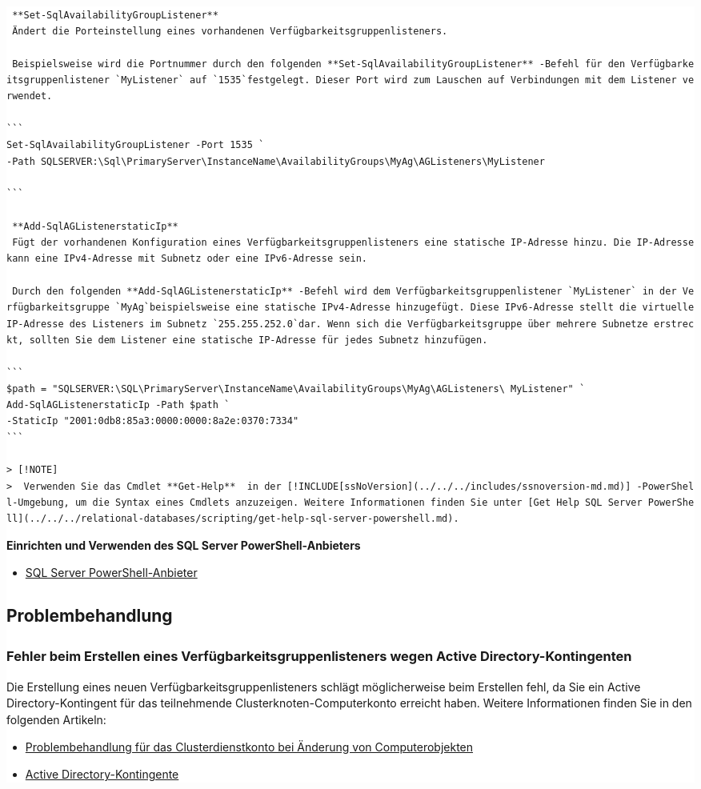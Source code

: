      **Set-SqlAvailabilityGroupListener**  
     Ändert die Porteinstellung eines vorhandenen Verfügbarkeitsgruppenlisteners.  
  
     Beispielsweise wird die Portnummer durch den folgenden **Set-SqlAvailabilityGroupListener** -Befehl für den Verfügbarkeitsgruppenlistener `MyListener` auf `1535`festgelegt. Dieser Port wird zum Lauschen auf Verbindungen mit dem Listener verwendet.  
  
    ```  
    Set-SqlAvailabilityGroupListener -Port 1535 `   
    -Path SQLSERVER:\Sql\PrimaryServer\InstanceName\AvailabilityGroups\MyAg\AGListeners\MyListener  
  
    ```  
  
     **Add-SqlAGListenerstaticIp**  
     Fügt der vorhandenen Konfiguration eines Verfügbarkeitsgruppenlisteners eine statische IP-Adresse hinzu. Die IP-Adresse kann eine IPv4-Adresse mit Subnetz oder eine IPv6-Adresse sein.  
  
     Durch den folgenden **Add-SqlAGListenerstaticIp** -Befehl wird dem Verfügbarkeitsgruppenlistener `MyListener` in der Verfügbarkeitsgruppe `MyAg`beispielsweise eine statische IPv4-Adresse hinzugefügt. Diese IPv6-Adresse stellt die virtuelle IP-Adresse des Listeners im Subnetz `255.255.252.0`dar. Wenn sich die Verfügbarkeitsgruppe über mehrere Subnetze erstreckt, sollten Sie dem Listener eine statische IP-Adresse für jedes Subnetz hinzufügen.  
  
    ```  
    $path = "SQLSERVER:\SQL\PrimaryServer\InstanceName\AvailabilityGroups\MyAg\AGListeners\ MyListener" `   
    Add-SqlAGListenerstaticIp -Path $path `   
    -StaticIp "2001:0db8:85a3:0000:0000:8a2e:0370:7334"  
    ```  
  
    > [!NOTE]  
    >  Verwenden Sie das Cmdlet **Get-Help**  in der [!INCLUDE[ssNoVersion](../../../includes/ssnoversion-md.md)] -PowerShell-Umgebung, um die Syntax eines Cmdlets anzuzeigen. Weitere Informationen finden Sie unter [Get Help SQL Server PowerShell](../../../relational-databases/scripting/get-help-sql-server-powershell.md).  
  
 **Einrichten und Verwenden des SQL Server PowerShell-Anbieters**  
  
-   [SQL Server PowerShell-Anbieter](../../../relational-databases/scripting/sql-server-powershell-provider.md)  
  
## <a name="troubleshooting"></a>Problembehandlung  
  
###  <a name="failure-to-create-an-availability-group-listener-because-of-active-directory-quotas"></a><a name="ADQuotas"></a> Fehler beim Erstellen eines Verfügbarkeitsgruppenlisteners wegen Active Directory-Kontingenten  
 Die Erstellung eines neuen Verfügbarkeitsgruppenlisteners schlägt möglicherweise beim Erstellen fehl, da Sie ein Active Directory-Kontingent für das teilnehmende Clusterknoten-Computerkonto erreicht haben.  Weitere Informationen finden Sie in den folgenden Artikeln:  
  
-   [Problembehandlung für das Clusterdienstkonto bei Änderung von Computerobjekten](https://support.microsoft.com/kb/307532)  
  
-   [Active Directory-Kontingente](https://technet.microsoft.com/library/cc904295\(WS.10\).aspx)  
  